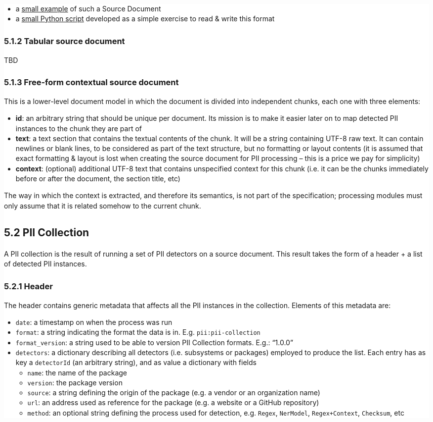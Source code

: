 
* a [small example](https://drive.google.com/file/d/1jjMChdlPfYUx4pXiuhIY_NmtgcqO3zMU/view?usp=sharing) of such a Source Document
* a [small Python script](https://drive.google.com/file/d/1zI0PwSda3JmO6Q314lFT2Oz8V2i3pw5S/view?usp=sharing) developed as a simple exercise to read & write this format


### 5.1.2 Tabular source document

TBD


### 5.1.3 Free-form contextual source document

This is a lower-level document model in which the document is divided into independent chunks, each one with three elements:



* **id**: an arbitrary string that should be unique per document. Its mission is to make it easier later on to map detected PII instances to the chunk they are part of
* **text**: a text section that contains the textual contents of the chunk. It will be a string containing UTF-8 raw text. It can contain newlines or blank lines, to be considered as part of the text structure, but no formatting or layout contents (it is assumed that exact formatting & layout is lost when creating the source document for PII processing – this is a price we pay for simplicity)
* **context**: (optional) additional UTF-8 text that contains unspecified context for this chunk (i.e. it can be the chunks immediately before or after the document, the section title, etc)

The way in which the context is extracted, and therefore its semantics, is not part of the specification; processing modules must only assume that it is related somehow to the current chunk.


## 5.2 PII Collection

A PII collection is the result of running a set of PII detectors on a source document. This result takes the form of a header + a list of detected PII instances.


### 5.2.1 Header

The header contains generic metadata that affects all the PII instances in the collection. Elements of this metadata are:



* `date`: a timestamp on when the process was run
* `format`: a string indicating the format the data is in. E.g. `pii:pii-collection`
* `format_version`: a string used to be able to version PII Collection formats. E.g.: “1.0.0”
* `detectors`: a dictionary describing all detectors (i.e. subsystems or packages) employed to produce the list. Each entry has as key a `detectorId` (an arbitrary string), and as value a dictionary with fields
    * `name`: the name of the package
    * `version`: the package version
    * `source`: a string defining the origin of the package (e.g. a vendor or an organization name)
    * `url`: an address used as reference for the package (e.g. a website or a GitHub repository)
    * `method`: an optional string defining the process used for detection, e.g. `Regex`, `NerModel`, `Regex+Context`, `Checksum`, etc

